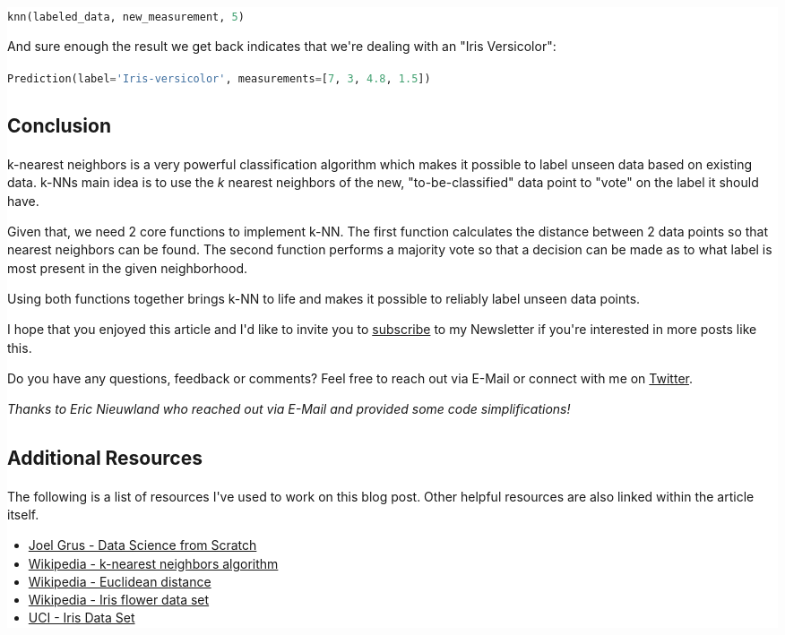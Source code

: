 ```py
knn(labeled_data, new_measurement, 5)
```

And sure enough the result we get back indicates that we're dealing with an "Iris Versicolor":

```py
Prediction(label='Iris-versicolor', measurements=[7, 3, 4.8, 1.5])
```

## Conclusion

k-nearest neighbors is a very powerful classification algorithm which makes it possible to label unseen data based on existing data. k-NNs main idea is to use the $k$ nearest neighbors of the new, "to-be-classified" data point to "vote" on the label it should have.

Given that, we need 2 core functions to implement k-NN. The first function calculates the distance between 2 data points so that nearest neighbors can be found. The second function performs a majority vote so that a decision can be made as to what label is most present in the given neighborhood.

Using both functions together brings k-NN to life and makes it possible to reliably label unseen data points.

I hope that you enjoyed this article and I'd like to invite you to [subscribe](/subscribe) to my Newsletter if you're interested in more posts like this.

Do you have any questions, feedback or comments? Feel free to reach out via E-Mail or connect with me on [Twitter](https://twitter.com/pmmuens).

_Thanks to Eric Nieuwland who reached out via E-Mail and provided some code simplifications!_

## Additional Resources

The following is a list of resources I've used to work on this blog post. Other helpful resources are also linked within the article itself.

- [Joel Grus - Data Science from Scratch](https://www.oreilly.com/library/view/data-science-from/9781492041122/)
- [Wikipedia - k-nearest neighbors algorithm](https://en.wikipedia.org/wiki/K-nearest_neighbors_algorithm)
- [Wikipedia - Euclidean distance](https://en.wikipedia.org/wiki/Euclidean_distance)
- [Wikipedia - Iris flower data set](https://en.wikipedia.org/wiki/Iris_flower_data_set)
- [UCI - Iris Data Set](https://archive.ics.uci.edu/ml/datasets/Iris)
